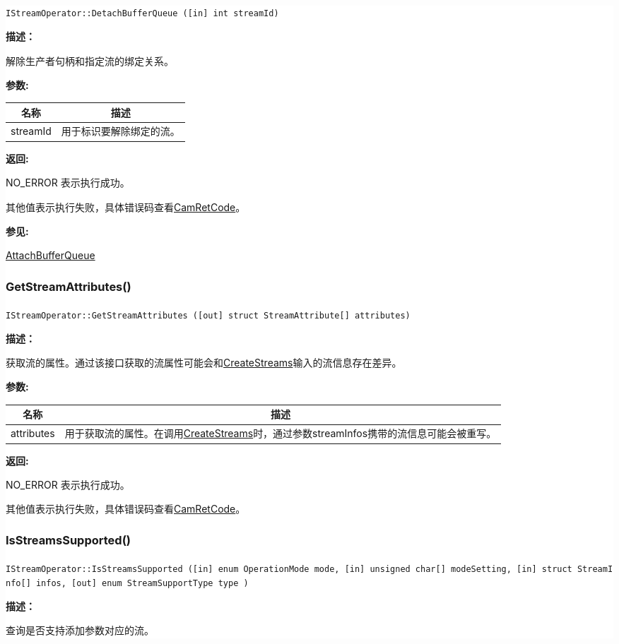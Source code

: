   
```
IStreamOperator::DetachBufferQueue ([in] int streamId)
```

**描述：**

解除生产者句柄和指定流的绑定关系。

**参数:**

  | 名称 | 描述 | 
| -------- | -------- |
| streamId | 用于标识要解除绑定的流。 | 

**返回:**

NO_ERROR 表示执行成功。

其他值表示执行失败，具体错误码查看[CamRetCode](camera.md#camretcode)。

**参见:**

[AttachBufferQueue](#attachbufferqueue)


### GetStreamAttributes()

  
```
IStreamOperator::GetStreamAttributes ([out] struct StreamAttribute[] attributes)
```

**描述：**

获取流的属性。通过该接口获取的流属性可能会和[CreateStreams](#createstreams)输入的流信息存在差异。

**参数:**

  | 名称 | 描述 | 
| -------- | -------- |
| attributes | 用于获取流的属性。在调用[CreateStreams](#createstreams)时，通过参数streamInfos携带的流信息可能会被重写。 | 

**返回:**

NO_ERROR 表示执行成功。

其他值表示执行失败，具体错误码查看[CamRetCode](camera.md#camretcode)。


### IsStreamsSupported()

  
```
IStreamOperator::IsStreamsSupported ([in] enum OperationMode mode, [in] unsigned char[] modeSetting, [in] struct StreamInfo[] infos, [out] enum StreamSupportType type )
```

**描述：**

查询是否支持添加参数对应的流。
